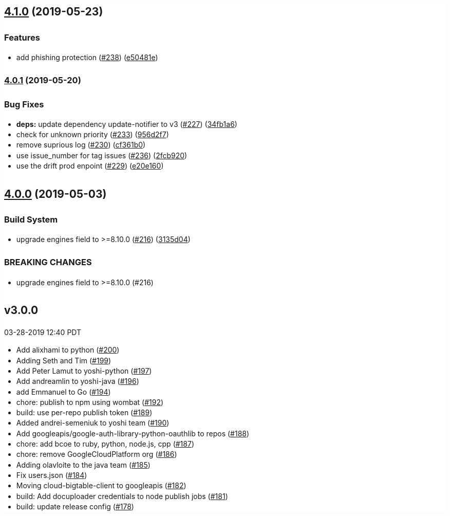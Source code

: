 ## [4.1.0](https://www.github.com/googleapis/sloth/compare/v4.0.1...v4.1.0) (2019-05-23)


### Features

* add phishing protection ([#238](https://www.github.com/googleapis/sloth/issues/238)) ([e50481e](https://www.github.com/googleapis/sloth/commit/e50481e))

### [4.0.1](https://www.github.com/googleapis/sloth/compare/v4.0.0...v4.0.1) (2019-05-20)


### Bug Fixes

* **deps:** update dependency update-notifier to v3 ([#227](https://www.github.com/googleapis/sloth/issues/227)) ([34fb1a6](https://www.github.com/googleapis/sloth/commit/34fb1a6))
* check for unknown priority ([#233](https://www.github.com/googleapis/sloth/issues/233)) ([956d2f7](https://www.github.com/googleapis/sloth/commit/956d2f7))
* remove suprious log ([#230](https://www.github.com/googleapis/sloth/issues/230)) ([cf361b0](https://www.github.com/googleapis/sloth/commit/cf361b0))
* use issue_number for tag issues ([#236](https://www.github.com/googleapis/sloth/issues/236)) ([2fcb920](https://www.github.com/googleapis/sloth/commit/2fcb920))
* use the drift prod enpoint ([#229](https://www.github.com/googleapis/sloth/issues/229)) ([e20e160](https://www.github.com/googleapis/sloth/commit/e20e160))

## [4.0.0](https://www.github.com/googleapis/sloth/compare/v3.0.0...v4.0.0) (2019-05-03)


### Build System

* upgrade engines field to >=8.10.0 ([#216](https://www.github.com/googleapis/sloth/issues/216)) ([3135d04](https://www.github.com/googleapis/sloth/commit/3135d04))


### BREAKING CHANGES

* upgrade engines field to >=8.10.0 (#216)

## v3.0.0

03-28-2019 12:40 PDT

- Add alixhami to python ([#200](https://github.com/googleapis/sloth/pull/200))
- Adding Seth and Tim ([#199](https://github.com/googleapis/sloth/pull/199))
- Add Peter Lamut to yoshi-python ([#197](https://github.com/googleapis/sloth/pull/197))
- Add andreamlin to yoshi-java ([#196](https://github.com/googleapis/sloth/pull/196))
- add Emmanuel to Go ([#194](https://github.com/googleapis/sloth/pull/194))
- chore: publish to npm using wombat ([#192](https://github.com/googleapis/sloth/pull/192))
- build: use per-repo publish token ([#189](https://github.com/googleapis/sloth/pull/189))
- Added andrei-semeniuk to yoshi team ([#190](https://github.com/googleapis/sloth/pull/190))
- Add googleapis/google-auth-library-python-oauthlib to repos ([#188](https://github.com/googleapis/sloth/pull/188))
- chore: add bcoe to ruby, python, node.js, cpp ([#187](https://github.com/googleapis/sloth/pull/187))
- chore: remove GoogleCloudPlatform org ([#186](https://github.com/googleapis/sloth/pull/186))
- Adding olavloite to the java team ([#185](https://github.com/googleapis/sloth/pull/185))
- Fix users.json ([#184](https://github.com/googleapis/sloth/pull/184))
- Moving cloud-bigtable-client to googleapis ([#182](https://github.com/googleapis/sloth/pull/182))
- build: Add docuploader credentials to node publish jobs ([#181](https://github.com/googleapis/sloth/pull/181))
- build: update release config ([#178](https://github.com/googleapis/sloth/pull/178))